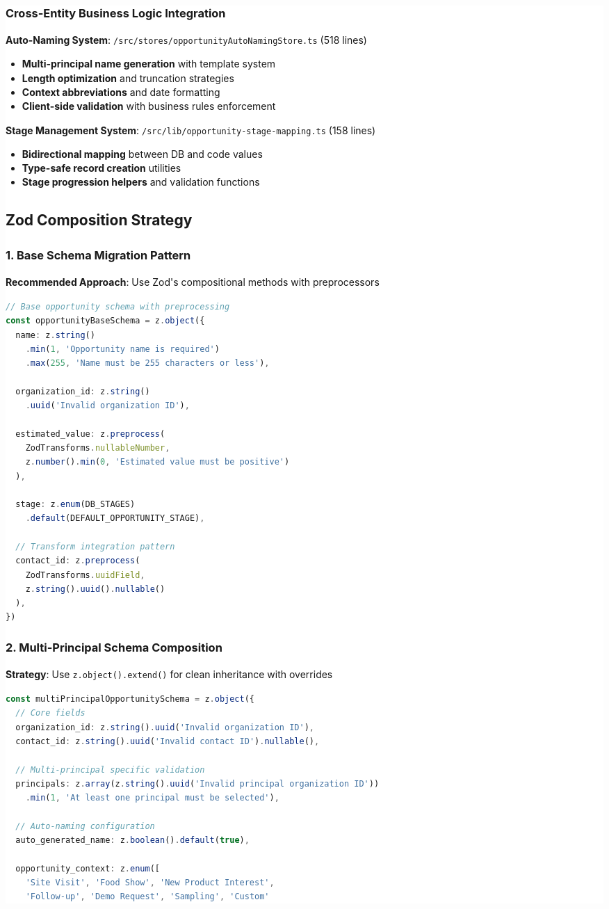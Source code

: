 ### Cross-Entity Business Logic Integration

**Auto-Naming System**: `/src/stores/opportunityAutoNamingStore.ts` (518 lines)
- **Multi-principal name generation** with template system
- **Length optimization** and truncation strategies
- **Context abbreviations** and date formatting
- **Client-side validation** with business rules enforcement

**Stage Management System**: `/src/lib/opportunity-stage-mapping.ts` (158 lines)
- **Bidirectional mapping** between DB and code values
- **Type-safe record creation** utilities
- **Stage progression helpers** and validation functions

## Zod Composition Strategy

### 1. Base Schema Migration Pattern

**Recommended Approach**: Use Zod's compositional methods with preprocessors

```typescript
// Base opportunity schema with preprocessing
const opportunityBaseSchema = z.object({
  name: z.string()
    .min(1, 'Opportunity name is required')
    .max(255, 'Name must be 255 characters or less'),

  organization_id: z.string()
    .uuid('Invalid organization ID'),

  estimated_value: z.preprocess(
    ZodTransforms.nullableNumber,
    z.number().min(0, 'Estimated value must be positive')
  ),

  stage: z.enum(DB_STAGES)
    .default(DEFAULT_OPPORTUNITY_STAGE),

  // Transform integration pattern
  contact_id: z.preprocess(
    ZodTransforms.uuidField,
    z.string().uuid().nullable()
  ),
})
```

### 2. Multi-Principal Schema Composition

**Strategy**: Use `z.object().extend()` for clean inheritance with overrides

```typescript
const multiPrincipalOpportunitySchema = z.object({
  // Core fields
  organization_id: z.string().uuid('Invalid organization ID'),
  contact_id: z.string().uuid('Invalid contact ID').nullable(),

  // Multi-principal specific validation
  principals: z.array(z.string().uuid('Invalid principal organization ID'))
    .min(1, 'At least one principal must be selected'),

  // Auto-naming configuration
  auto_generated_name: z.boolean().default(true),

  opportunity_context: z.enum([
    'Site Visit', 'Food Show', 'New Product Interest',
    'Follow-up', 'Demo Request', 'Sampling', 'Custom'
```
